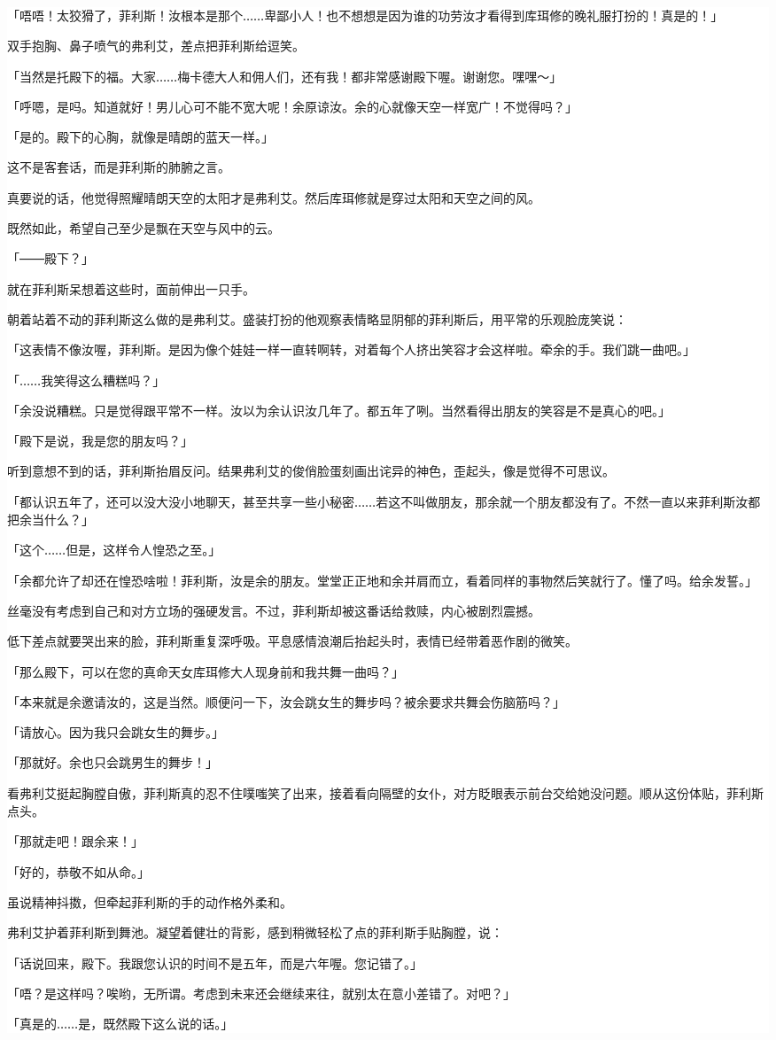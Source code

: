 「唔唔！太狡猾了，菲利斯！汝根本是那个……卑鄙小人！也不想想是因为谁的功劳汝才看得到库珥修的晚礼服打扮的！真是的！」

双手抱胸、鼻子喷气的弗利艾，差点把菲利斯给逗笑。

「当然是托殿下的福。大家……梅卡德大人和佣人们，还有我！都非常感谢殿下喔。谢谢您。嘿嘿～」

「呼嗯，是吗。知道就好！男儿心可不能不宽大呢！余原谅汝。余的心就像天空一样宽广！不觉得吗？」

「是的。殿下的心胸，就像是晴朗的蓝天一样。」

这不是客套话，而是菲利斯的肺腑之言。

真要说的话，他觉得照耀晴朗天空的太阳才是弗利艾。然后库珥修就是穿过太阳和天空之间的风。

既然如此，希望自己至少是飘在天空与风中的云。

「——殿下？」

就在菲利斯呆想着这些时，面前伸出一只手。

朝着站着不动的菲利斯这么做的是弗利艾。盛装打扮的他观察表情略显阴郁的菲利斯后，用平常的乐观脸庞笑说：

「这表情不像汝喔，菲利斯。是因为像个娃娃一样一直转啊转，对着每个人挤出笑容才会这样啦。牵余的手。我们跳一曲吧。」

「……我笑得这么糟糕吗？」

「余没说糟糕。只是觉得跟平常不一样。汝以为余认识汝几年了。都五年了咧。当然看得出朋友的笑容是不是真心的吧。」

「殿下是说，我是您的朋友吗？」

听到意想不到的话，菲利斯抬眉反问。结果弗利艾的俊俏脸蛋刻画出诧异的神色，歪起头，像是觉得不可思议。

「都认识五年了，还可以没大没小地聊天，甚至共享一些小秘密……若这不叫做朋友，那余就一个朋友都没有了。不然一直以来菲利斯汝都把余当什么？」

「这个……但是，这样令人惶恐之至。」

「余都允许了却还在惶恐啥啦！菲利斯，汝是余的朋友。堂堂正正地和余并肩而立，看着同样的事物然后笑就行了。懂了吗。给余发誓。」

丝毫没有考虑到自己和对方立场的强硬发言。不过，菲利斯却被这番话给救赎，内心被剧烈震撼。

低下差点就要哭出来的脸，菲利斯重复深呼吸。平息感情浪潮后抬起头时，表情已经带着恶作剧的微笑。

「那么殿下，可以在您的真命天女库珥修大人现身前和我共舞一曲吗？」

「本来就是余邀请汝的，这是当然。顺便问一下，汝会跳女生的舞步吗？被余要求共舞会伤脑筋吗？」

「请放心。因为我只会跳女生的舞步。」

「那就好。余也只会跳男生的舞步！」

看弗利艾挺起胸膛自傲，菲利斯真的忍不住噗嗤笑了出来，接着看向隔壁的女仆，对方眨眼表示前台交给她没问题。顺从这份体贴，菲利斯点头。

「那就走吧！跟余来！」

「好的，恭敬不如从命。」

虽说精神抖擞，但牵起菲利斯的手的动作格外柔和。

弗利艾护着菲利斯到舞池。凝望着健壮的背影，感到稍微轻松了点的菲利斯手贴胸膛，说：

「话说回来，殿下。我跟您认识的时间不是五年，而是六年喔。您记错了。」

「唔？是这样吗？唉哟，无所谓。考虑到未来还会继续来往，就别太在意小差错了。对吧？」

「真是的……是，既然殿下这么说的话。」
